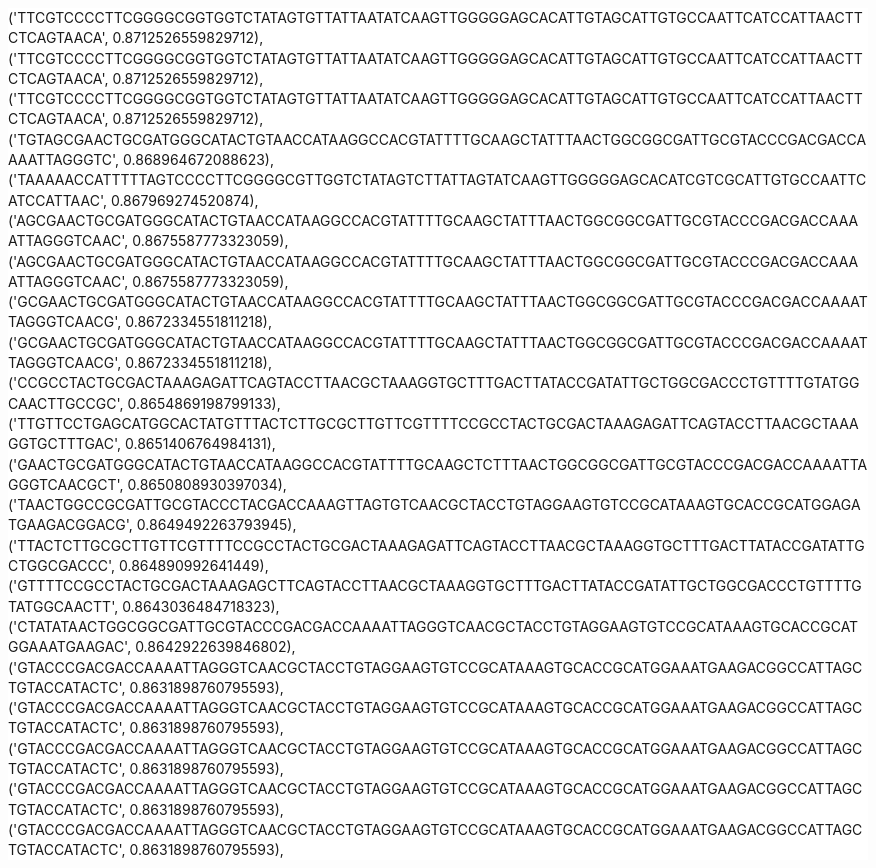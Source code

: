  ('TTCGTCCCCTTCGGGGCGGTGGTCTATAGTGTTATTAATATCAAGTTGGGGGAGCACATTGTAGCATTGTGCCAATTCATCCATTAACTTCTCAGTAACA',
  0.8712526559829712),
 ('TTCGTCCCCTTCGGGGCGGTGGTCTATAGTGTTATTAATATCAAGTTGGGGGAGCACATTGTAGCATTGTGCCAATTCATCCATTAACTTCTCAGTAACA',
  0.8712526559829712),
 ('TTCGTCCCCTTCGGGGCGGTGGTCTATAGTGTTATTAATATCAAGTTGGGGGAGCACATTGTAGCATTGTGCCAATTCATCCATTAACTTCTCAGTAACA',
  0.8712526559829712),
 ('TGTAGCGAACTGCGATGGGCATACTGTAACCATAAGGCCACGTATTTTGCAAGCTATTTAACTGGCGGCGATTGCGTACCCGACGACCAAAATTAGGGTC',
  0.868964672088623),
 ('TAAAAACCATTTTTAGTCCCCTTCGGGGCGTTGGTCTATAGTCTTATTAGTATCAAGTTGGGGGAGCACATCGTCGCATTGTGCCAATTCATCCATTAAC',
  0.867969274520874),
 ('AGCGAACTGCGATGGGCATACTGTAACCATAAGGCCACGTATTTTGCAAGCTATTTAACTGGCGGCGATTGCGTACCCGACGACCAAAATTAGGGTCAAC',
  0.8675587773323059),
 ('AGCGAACTGCGATGGGCATACTGTAACCATAAGGCCACGTATTTTGCAAGCTATTTAACTGGCGGCGATTGCGTACCCGACGACCAAAATTAGGGTCAAC',
  0.8675587773323059),
 ('GCGAACTGCGATGGGCATACTGTAACCATAAGGCCACGTATTTTGCAAGCTATTTAACTGGCGGCGATTGCGTACCCGACGACCAAAATTAGGGTCAACG',
  0.8672334551811218),
 ('GCGAACTGCGATGGGCATACTGTAACCATAAGGCCACGTATTTTGCAAGCTATTTAACTGGCGGCGATTGCGTACCCGACGACCAAAATTAGGGTCAACG',
  0.8672334551811218),
 ('CCGCCTACTGCGACTAAAGAGATTCAGTACCTTAACGCTAAAGGTGCTTTGACTTATACCGATATTGCTGGCGACCCTGTTTTGTATGGCAACTTGCCGC',
  0.8654869198799133),
 ('TTGTTCCTGAGCATGGCACTATGTTTACTCTTGCGCTTGTTCGTTTTCCGCCTACTGCGACTAAAGAGATTCAGTACCTTAACGCTAAAGGTGCTTTGAC',
  0.8651406764984131),
 ('GAACTGCGATGGGCATACTGTAACCATAAGGCCACGTATTTTGCAAGCTCTTTAACTGGCGGCGATTGCGTACCCGACGACCAAAATTAGGGTCAACGCT',
  0.8650808930397034),
 ('TAACTGGCCGCGATTGCGTACCCTACGACCAAAGTTAGTGTCAACGCTACCTGTAGGAAGTGTCCGCATAAAGTGCACCGCATGGAGATGAAGACGGACG',
  0.8649492263793945),
 ('TTACTCTTGCGCTTGTTCGTTTTCCGCCTACTGCGACTAAAGAGATTCAGTACCTTAACGCTAAAGGTGCTTTGACTTATACCGATATTGCTGGCGACCC',
  0.864890992641449),
 ('GTTTTCCGCCTACTGCGACTAAAGAGCTTCAGTACCTTAACGCTAAAGGTGCTTTGACTTATACCGATATTGCTGGCGACCCTGTTTTGTATGGCAACTT',
  0.8643036484718323),
 ('CTATATAACTGGCGGCGATTGCGTACCCGACGACCAAAATTAGGGTCAACGCTACCTGTAGGAAGTGTCCGCATAAAGTGCACCGCATGGAAATGAAGAC',
  0.8642922639846802),
 ('GTACCCGACGACCAAAATTAGGGTCAACGCTACCTGTAGGAAGTGTCCGCATAAAGTGCACCGCATGGAAATGAAGACGGCCATTAGCTGTACCATACTC',
  0.8631898760795593),
 ('GTACCCGACGACCAAAATTAGGGTCAACGCTACCTGTAGGAAGTGTCCGCATAAAGTGCACCGCATGGAAATGAAGACGGCCATTAGCTGTACCATACTC',
  0.8631898760795593),
 ('GTACCCGACGACCAAAATTAGGGTCAACGCTACCTGTAGGAAGTGTCCGCATAAAGTGCACCGCATGGAAATGAAGACGGCCATTAGCTGTACCATACTC',
  0.8631898760795593),
 ('GTACCCGACGACCAAAATTAGGGTCAACGCTACCTGTAGGAAGTGTCCGCATAAAGTGCACCGCATGGAAATGAAGACGGCCATTAGCTGTACCATACTC',
  0.8631898760795593),
 ('GTACCCGACGACCAAAATTAGGGTCAACGCTACCTGTAGGAAGTGTCCGCATAAAGTGCACCGCATGGAAATGAAGACGGCCATTAGCTGTACCATACTC',
  0.8631898760795593),